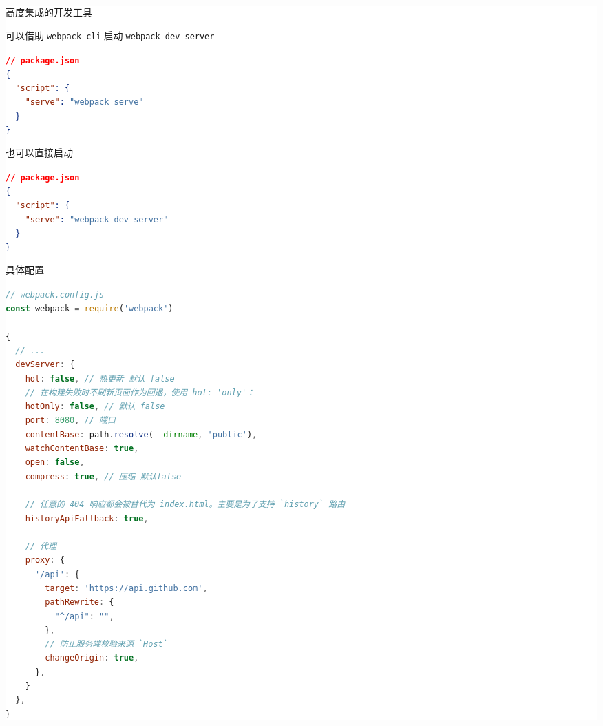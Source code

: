 高度集成的开发工具

可以借助 `webpack-cli` 启动 `webpack-dev-server`

```json
// package.json
{
  "script": {
    "serve": "webpack serve"
  }
}
```

也可以直接启动

```json
// package.json
{
  "script": {
    "serve": "webpack-dev-server"
  }
}
```

具体配置

```js
// webpack.config.js
const webpack = require('webpack')

{
  // ...
  devServer: {
    hot: false, // 热更新 默认 false
    // 在构建失败时不刷新页面作为回退，使用 hot: 'only'：
    hotOnly: false, // 默认 false
    port: 8080, // 端口
    contentBase: path.resolve(__dirname, 'public'),
    watchContentBase: true,
    open: false,
    compress: true, // 压缩 默认false

    // 任意的 404 响应都会被替代为 index.html。主要是为了支持 `history` 路由
    historyApiFallback: true,

    // 代理
    proxy: {
      '/api': {
        target: 'https://api.github.com',
        pathRewrite: {
          "^/api": "",
        },
        // 防止服务端校验来源 `Host`
        changeOrigin: true,
      },
    }
  },
}
```
